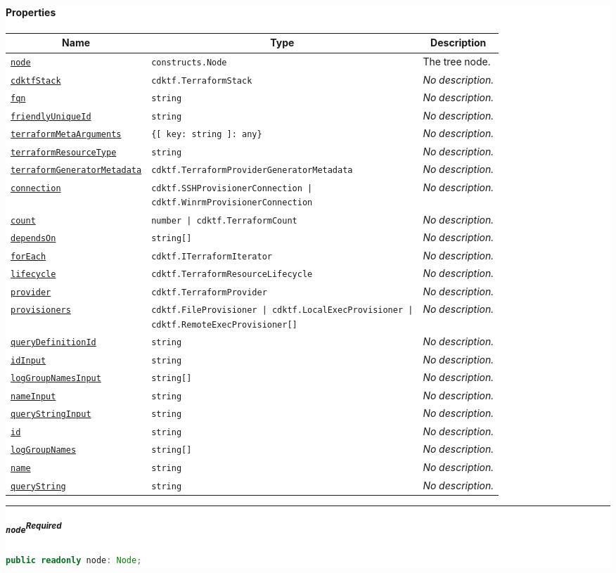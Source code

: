 
#### Properties <a name="Properties" id="Properties"></a>

| **Name** | **Type** | **Description** |
| --- | --- | --- |
| <code><a href="#@cdktf/aws-cdk.cloudwatchQueryDefinition.CloudwatchQueryDefinition.property.node">node</a></code> | <code>constructs.Node</code> | The tree node. |
| <code><a href="#@cdktf/aws-cdk.cloudwatchQueryDefinition.CloudwatchQueryDefinition.property.cdktfStack">cdktfStack</a></code> | <code>cdktf.TerraformStack</code> | *No description.* |
| <code><a href="#@cdktf/aws-cdk.cloudwatchQueryDefinition.CloudwatchQueryDefinition.property.fqn">fqn</a></code> | <code>string</code> | *No description.* |
| <code><a href="#@cdktf/aws-cdk.cloudwatchQueryDefinition.CloudwatchQueryDefinition.property.friendlyUniqueId">friendlyUniqueId</a></code> | <code>string</code> | *No description.* |
| <code><a href="#@cdktf/aws-cdk.cloudwatchQueryDefinition.CloudwatchQueryDefinition.property.terraformMetaArguments">terraformMetaArguments</a></code> | <code>{[ key: string ]: any}</code> | *No description.* |
| <code><a href="#@cdktf/aws-cdk.cloudwatchQueryDefinition.CloudwatchQueryDefinition.property.terraformResourceType">terraformResourceType</a></code> | <code>string</code> | *No description.* |
| <code><a href="#@cdktf/aws-cdk.cloudwatchQueryDefinition.CloudwatchQueryDefinition.property.terraformGeneratorMetadata">terraformGeneratorMetadata</a></code> | <code>cdktf.TerraformProviderGeneratorMetadata</code> | *No description.* |
| <code><a href="#@cdktf/aws-cdk.cloudwatchQueryDefinition.CloudwatchQueryDefinition.property.connection">connection</a></code> | <code>cdktf.SSHProvisionerConnection \| cdktf.WinrmProvisionerConnection</code> | *No description.* |
| <code><a href="#@cdktf/aws-cdk.cloudwatchQueryDefinition.CloudwatchQueryDefinition.property.count">count</a></code> | <code>number \| cdktf.TerraformCount</code> | *No description.* |
| <code><a href="#@cdktf/aws-cdk.cloudwatchQueryDefinition.CloudwatchQueryDefinition.property.dependsOn">dependsOn</a></code> | <code>string[]</code> | *No description.* |
| <code><a href="#@cdktf/aws-cdk.cloudwatchQueryDefinition.CloudwatchQueryDefinition.property.forEach">forEach</a></code> | <code>cdktf.ITerraformIterator</code> | *No description.* |
| <code><a href="#@cdktf/aws-cdk.cloudwatchQueryDefinition.CloudwatchQueryDefinition.property.lifecycle">lifecycle</a></code> | <code>cdktf.TerraformResourceLifecycle</code> | *No description.* |
| <code><a href="#@cdktf/aws-cdk.cloudwatchQueryDefinition.CloudwatchQueryDefinition.property.provider">provider</a></code> | <code>cdktf.TerraformProvider</code> | *No description.* |
| <code><a href="#@cdktf/aws-cdk.cloudwatchQueryDefinition.CloudwatchQueryDefinition.property.provisioners">provisioners</a></code> | <code>cdktf.FileProvisioner \| cdktf.LocalExecProvisioner \| cdktf.RemoteExecProvisioner[]</code> | *No description.* |
| <code><a href="#@cdktf/aws-cdk.cloudwatchQueryDefinition.CloudwatchQueryDefinition.property.queryDefinitionId">queryDefinitionId</a></code> | <code>string</code> | *No description.* |
| <code><a href="#@cdktf/aws-cdk.cloudwatchQueryDefinition.CloudwatchQueryDefinition.property.idInput">idInput</a></code> | <code>string</code> | *No description.* |
| <code><a href="#@cdktf/aws-cdk.cloudwatchQueryDefinition.CloudwatchQueryDefinition.property.logGroupNamesInput">logGroupNamesInput</a></code> | <code>string[]</code> | *No description.* |
| <code><a href="#@cdktf/aws-cdk.cloudwatchQueryDefinition.CloudwatchQueryDefinition.property.nameInput">nameInput</a></code> | <code>string</code> | *No description.* |
| <code><a href="#@cdktf/aws-cdk.cloudwatchQueryDefinition.CloudwatchQueryDefinition.property.queryStringInput">queryStringInput</a></code> | <code>string</code> | *No description.* |
| <code><a href="#@cdktf/aws-cdk.cloudwatchQueryDefinition.CloudwatchQueryDefinition.property.id">id</a></code> | <code>string</code> | *No description.* |
| <code><a href="#@cdktf/aws-cdk.cloudwatchQueryDefinition.CloudwatchQueryDefinition.property.logGroupNames">logGroupNames</a></code> | <code>string[]</code> | *No description.* |
| <code><a href="#@cdktf/aws-cdk.cloudwatchQueryDefinition.CloudwatchQueryDefinition.property.name">name</a></code> | <code>string</code> | *No description.* |
| <code><a href="#@cdktf/aws-cdk.cloudwatchQueryDefinition.CloudwatchQueryDefinition.property.queryString">queryString</a></code> | <code>string</code> | *No description.* |

---

##### `node`<sup>Required</sup> <a name="node" id="@cdktf/aws-cdk.cloudwatchQueryDefinition.CloudwatchQueryDefinition.property.node"></a>

```typescript
public readonly node: Node;
```
